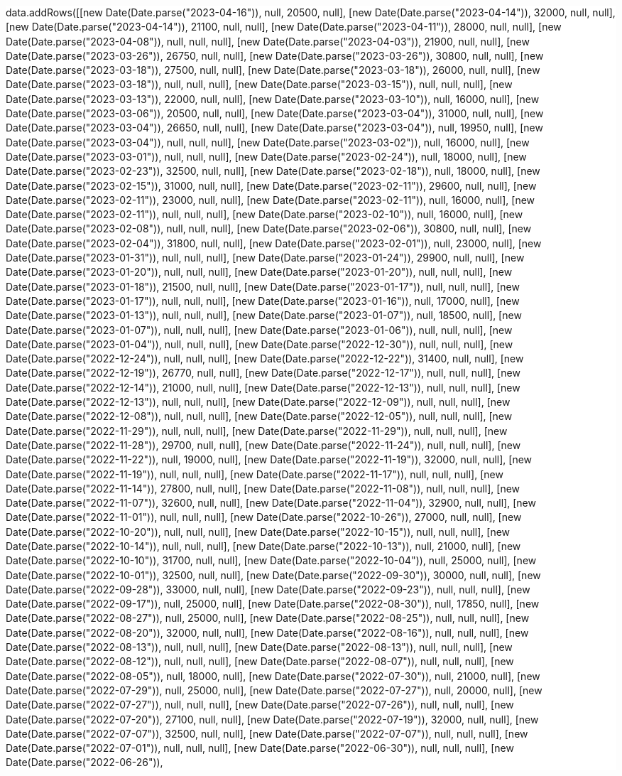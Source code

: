 
data.addRows([[new Date(Date.parse("2023-04-16")), null, 20500, null], [new Date(Date.parse("2023-04-14")), 32000, null, null], [new Date(Date.parse("2023-04-14")), 21100, null, null], [new Date(Date.parse("2023-04-11")), 28000, null, null], [new Date(Date.parse("2023-04-08")), null, null, null], [new Date(Date.parse("2023-04-03")), 21900, null, null], [new Date(Date.parse("2023-03-26")), 26750, null, null], [new Date(Date.parse("2023-03-26")), 30800, null, null], [new Date(Date.parse("2023-03-18")), 27500, null, null], [new Date(Date.parse("2023-03-18")), 26000, null, null], [new Date(Date.parse("2023-03-18")), null, null, null], [new Date(Date.parse("2023-03-15")), null, null, null], [new Date(Date.parse("2023-03-13")), 22000, null, null], [new Date(Date.parse("2023-03-10")), null, 16000, null], [new Date(Date.parse("2023-03-06")), 20500, null, null], [new Date(Date.parse("2023-03-04")), 31000, null, null], [new Date(Date.parse("2023-03-04")), 26650, null, null], [new Date(Date.parse("2023-03-04")), null, 19950, null], [new Date(Date.parse("2023-03-04")), null, null, null], [new Date(Date.parse("2023-03-02")), null, 16000, null], [new Date(Date.parse("2023-03-01")), null, null, null], [new Date(Date.parse("2023-02-24")), null, 18000, null], [new Date(Date.parse("2023-02-23")), 32500, null, null], [new Date(Date.parse("2023-02-18")), null, 18000, null], [new Date(Date.parse("2023-02-15")), 31000, null, null], [new Date(Date.parse("2023-02-11")), 29600, null, null], [new Date(Date.parse("2023-02-11")), 23000, null, null], [new Date(Date.parse("2023-02-11")), null, 16000, null], [new Date(Date.parse("2023-02-11")), null, null, null], [new Date(Date.parse("2023-02-10")), null, 16000, null], [new Date(Date.parse("2023-02-08")), null, null, null], [new Date(Date.parse("2023-02-06")), 30800, null, null], [new Date(Date.parse("2023-02-04")), 31800, null, null], [new Date(Date.parse("2023-02-01")), null, 23000, null], [new Date(Date.parse("2023-01-31")), null, null, null], [new Date(Date.parse("2023-01-24")), 29900, null, null], [new Date(Date.parse("2023-01-20")), null, null, null], [new Date(Date.parse("2023-01-20")), null, null, null], [new Date(Date.parse("2023-01-18")), 21500, null, null], [new Date(Date.parse("2023-01-17")), null, null, null], [new Date(Date.parse("2023-01-17")), null, null, null], [new Date(Date.parse("2023-01-16")), null, 17000, null], [new Date(Date.parse("2023-01-13")), null, null, null], [new Date(Date.parse("2023-01-07")), null, 18500, null], [new Date(Date.parse("2023-01-07")), null, null, null], [new Date(Date.parse("2023-01-06")), null, null, null], [new Date(Date.parse("2023-01-04")), null, null, null], [new Date(Date.parse("2022-12-30")), null, null, null], [new Date(Date.parse("2022-12-24")), null, null, null], [new Date(Date.parse("2022-12-22")), 31400, null, null], [new Date(Date.parse("2022-12-19")), 26770, null, null], [new Date(Date.parse("2022-12-17")), null, null, null], [new Date(Date.parse("2022-12-14")), 21000, null, null], [new Date(Date.parse("2022-12-13")), null, null, null], [new Date(Date.parse("2022-12-13")), null, null, null], [new Date(Date.parse("2022-12-09")), null, null, null], [new Date(Date.parse("2022-12-08")), null, null, null], [new Date(Date.parse("2022-12-05")), null, null, null], [new Date(Date.parse("2022-11-29")), null, null, null], [new Date(Date.parse("2022-11-29")), null, null, null], [new Date(Date.parse("2022-11-28")), 29700, null, null], [new Date(Date.parse("2022-11-24")), null, null, null], [new Date(Date.parse("2022-11-22")), null, 19000, null], [new Date(Date.parse("2022-11-19")), 32000, null, null], [new Date(Date.parse("2022-11-19")), null, null, null], [new Date(Date.parse("2022-11-17")), null, null, null], [new Date(Date.parse("2022-11-14")), 27800, null, null], [new Date(Date.parse("2022-11-08")), null, null, null], [new Date(Date.parse("2022-11-07")), 32600, null, null], [new Date(Date.parse("2022-11-04")), 32900, null, null], [new Date(Date.parse("2022-11-01")), null, null, null], [new Date(Date.parse("2022-10-26")), 27000, null, null], [new Date(Date.parse("2022-10-20")), null, null, null], [new Date(Date.parse("2022-10-15")), null, null, null], [new Date(Date.parse("2022-10-14")), null, null, null], [new Date(Date.parse("2022-10-13")), null, 21000, null], [new Date(Date.parse("2022-10-10")), 31700, null, null], [new Date(Date.parse("2022-10-04")), null, 25000, null], [new Date(Date.parse("2022-10-01")), 32500, null, null], [new Date(Date.parse("2022-09-30")), 30000, null, null], [new Date(Date.parse("2022-09-28")), 33000, null, null], [new Date(Date.parse("2022-09-23")), null, null, null], [new Date(Date.parse("2022-09-17")), null, 25000, null], [new Date(Date.parse("2022-08-30")), null, 17850, null], [new Date(Date.parse("2022-08-27")), null, 25000, null], [new Date(Date.parse("2022-08-25")), null, null, null], [new Date(Date.parse("2022-08-20")), 32000, null, null], [new Date(Date.parse("2022-08-16")), null, null, null], [new Date(Date.parse("2022-08-13")), null, null, null], [new Date(Date.parse("2022-08-13")), null, null, null], [new Date(Date.parse("2022-08-12")), null, null, null], [new Date(Date.parse("2022-08-07")), null, null, null], [new Date(Date.parse("2022-08-05")), null, 18000, null], [new Date(Date.parse("2022-07-30")), null, 21000, null], [new Date(Date.parse("2022-07-29")), null, 25000, null], [new Date(Date.parse("2022-07-27")), null, 20000, null], [new Date(Date.parse("2022-07-27")), null, null, null], [new Date(Date.parse("2022-07-26")), null, null, null], [new Date(Date.parse("2022-07-20")), 27100, null, null], [new Date(Date.parse("2022-07-19")), 32000, null, null], [new Date(Date.parse("2022-07-07")), 32500, null, null], [new Date(Date.parse("2022-07-07")), null, null, null], [new Date(Date.parse("2022-07-01")), null, null, null], [new Date(Date.parse("2022-06-30")), null, null, null], [new Date(Date.parse("2022-06-26")),